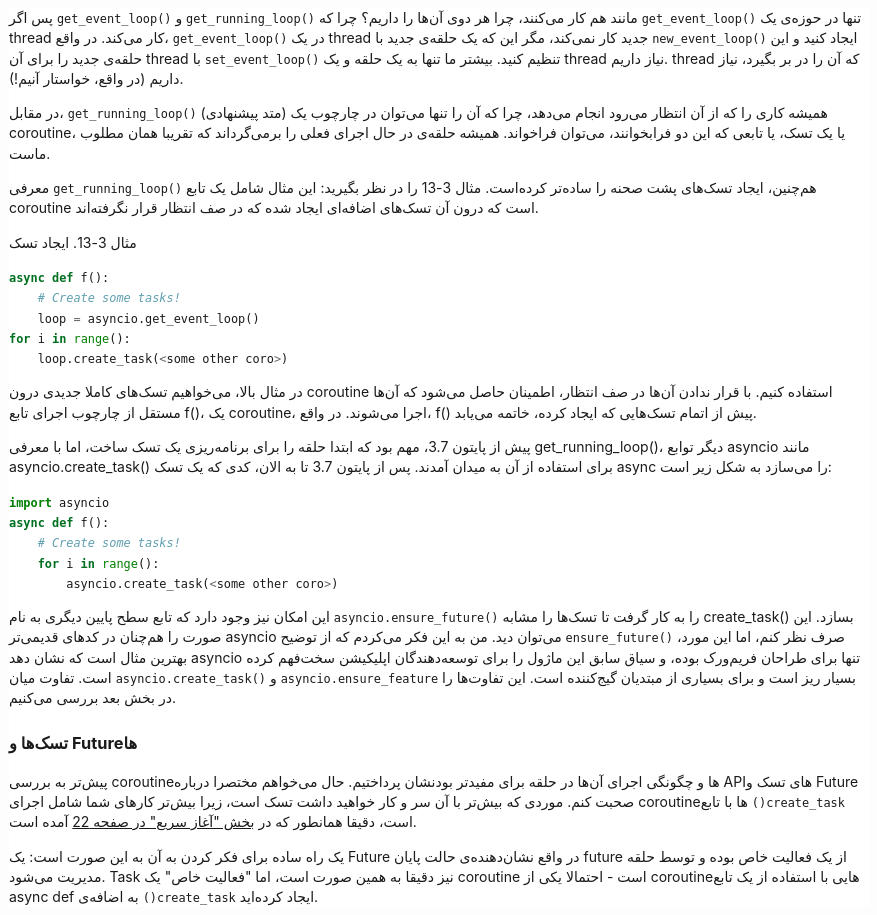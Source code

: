 پس اگر `get_event_loop()` و `get_running_loop()` مانند هم کار می‌کنند، چرا هر دوی آن‌ها را داریم؟ چرا که `get_event_loop()` تنها در حوزه‌ی یک thread کار می‌کند. در واقع،‌ `get_event_loop()` در یک thread جدید کار نمی‌کند، مگر این که یک حلقه‌ی جدید با `new_event_loop()` ایجاد کنید و این حلقه‌ی جدید را برای آن thread با `set_event_loop()` تنظیم کنید. بیشتر ما تنها به یک حلقه و یک thread نیاز داریم. thread که آن را در بر بگیرد، نیاز داریم (در واقع، خواستار آنیم!).

در مقابل، `get_running_loop()` (متد پیشنهادی) همیشه کاری را که از آن انتظار می‌رود انجام می‌دهد، چرا که آن را تنها می‌توان در چارچوب یک coroutine، یا یک تسک، یا تابعی که این دو فرابخوانند، می‌توان فراخواند. همیشه حلقه‌ی در حال اجرای فعلی را برمی‌گرداند که تقریبا همان مطلوب ماست.

معرفی `get_running_loop()` هم‌چنین، ایجاد تسک‌های پشت صحنه را ساده‌تر کرده‌است. مثال 3-13 را در نظر بگیرید: این مثال شامل یک تابع coroutine است که درون آن تسک‌های اضافه‌ای ایجاد شده که در صف انتظار قرار نگرفته‌اند.

مثال 3-13. ایجاد تسک

```python
async def f():
    # Create some tasks!
    loop = asyncio.get_event_loop()
for i in range():
    loop.create_task(<some other coro>)
```

در مثال بالا، می‌خواهیم تسک‌های کاملا جدیدی درون coroutine استفاده کنیم. با قرار ندادن آن‌ها در صف انتظار، اطمینان حاصل می‌شود که آن‌ها مستقل از چارچوب اجرای تابع f()، یک coroutine، اجرا می‌شوند. در واقع، f() پیش از اتمام تسک‌هایی که ایجاد کرده، خاتمه می‌یابد.

پیش از پایتون 3.7، مهم بود که ابتدا حلقه را برای برنامه‌ریزی یک تسک ساخت، اما با معرفی get_running_loop()، دیگر توابع asyncio مانند asyncio.create_task() برای استفاده از آن به میدان آمدند. پس از پایتون 3.7 تا به الان، کدی که یک تسک async را می‌سازد به شکل زیر است:

```python
import asyncio
async def f():
    # Create some tasks!
    for i in range():
        asyncio.create_task(<some other coro>)
```

این امکان نیز وجود دارد که تابع سطح پایین دیگری به نام `asyncio.ensure_future()` را به کار گرفت تا تسک‌ها را مشابه create_task() بسازد. این صورت را هم‌چنان در کدهای قدیمی‌تر asyncio می‌توان دید. من به این فکر می‌کردم که از توضیح `ensure_future()` صرف نظر کنم، اما این مورد، بهترین مثال است که نشان دهد asyncio تنها برای طراحان فریم‌ورک بوده، و سیاق سابق این ماژول را برای توسعه‌دهندگان اپلیکیشن سخت‌فهم کرده است. تفاوت میان `asyncio.create_task()` و `asyncio.ensure_feature` بسیار ریز است و برای بسیاری از مبتدیان گیج‌کننده است. این تفاوت‌ها را در بخش بعد بررسی می‌کنیم.


### تسک‌ها و Futureها
پیش‌تر به بررسی coroutineها و چگونگی اجرای آن‌ها در حلقه برای مفیدتر بودنشان پرداختیم. حال می‌خواهم مختصرا درباره APIهای تسک و Future صحبت کنم. موردی که بیش‌تر با آن سر و کار خواهید داشت تسک است، زیرا بیش‌تر کارهای شما شامل اجرای coroutineها با تابع `()create_task` است، دقیقا همانطور که در [بخش "آغاز سریع" در صفحه 22](#quickstart) آمده است.

یک راه ساده برای فکر کردن به آن به این صورت است: یک Future در واقع نشان‌دهنده‌ی حالت پایان future از یک فعالیت خاص بوده و توسط حلقه‌ مدیریت می‌شود. Task نیز دقیقا به همین صورت است، اما "فعالیت خاص" یک coroutine است - احتمالا یکی از coroutineهایی با استفاده از یک تابع async def  به اضافه‌ی `()create_task` ایجاد کرده‌اید.  
